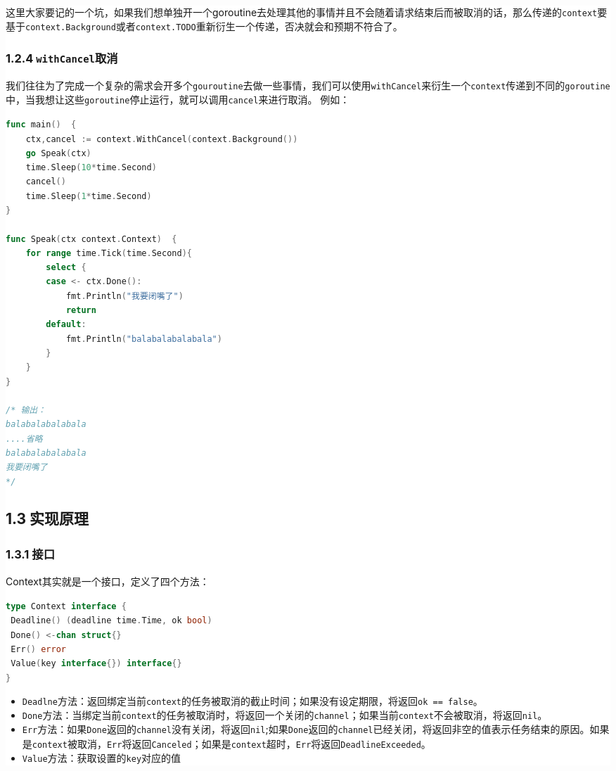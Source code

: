 这里大家要记的一个坑，如果我们想单独开一个goroutine去处理其他的事情并且不会随着请求结束后而被取消的话，那么传递的`context`要基于`context.Background`或者`context.TODO`重新衍生一个传递，否决就会和预期不符合了。

### 1.2.4 `withCancel`取消
我们往往为了完成一个复杂的需求会开多个`gouroutine`去做一些事情，我们可以使用`withCancel`来衍生一个`context`传递到不同的`goroutine`中，当我想让这些`goroutine`停止运行，就可以调用`cancel`来进行取消。
例如：
```go
func main()  {
    ctx,cancel := context.WithCancel(context.Background())
    go Speak(ctx)
    time.Sleep(10*time.Second)
    cancel()
    time.Sleep(1*time.Second)
}

func Speak(ctx context.Context)  {
    for range time.Tick(time.Second){
        select {
        case <- ctx.Done():
            fmt.Println("我要闭嘴了")
            return
        default:
            fmt.Println("balabalabalabala")
        }
    }
}

/* 输出：
balabalabalabala
....省略
balabalabalabala
我要闭嘴了
*/
```

## 1.3 实现原理
### 1.3.1 接口
Context其实就是一个接口，定义了四个方法：
```go
type Context interface {
 Deadline() (deadline time.Time, ok bool)
 Done() <-chan struct{}
 Err() error
 Value(key interface{}) interface{}
}
```
- `Deadlne`方法：返回绑定当前`context`的任务被取消的截止时间；如果没有设定期限，将返回`ok == false`。
- `Done`方法：当绑定当前`context`的任务被取消时，将返回一个关闭的`channel`；如果当前`context`不会被取消，将返回`nil`。
- `Err`方法：如果`Done`返回的`channel`没有关闭，将返回`nil`;如果`Done`返回的`channel`已经关闭，将返回非空的值表示任务结束的原因。如果是`context`被取消，`Err`将返回`Canceled`；如果是`context`超时，`Err`将返回`DeadlineExceeded`。
- `Value`方法：获取设置的`key`对应的值
